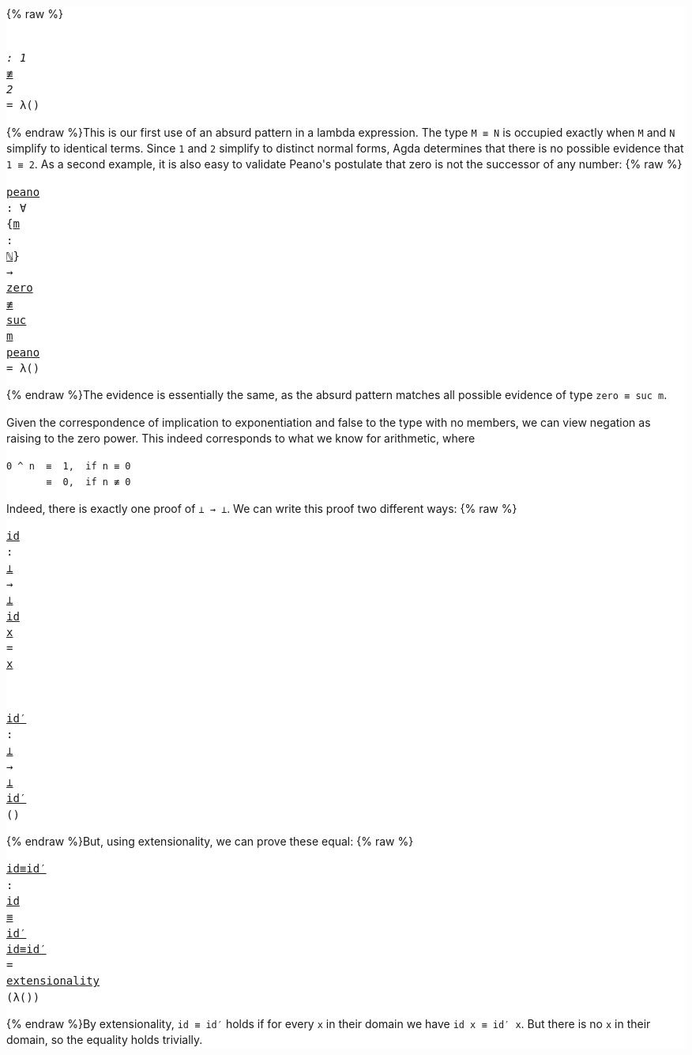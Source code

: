 {% raw %}<pre class="Agda"><a id="4021" href="{% endraw %}{{ site.baseurl }}{% link out/plfa/Negation.md %}{% raw %}#4021" class="Function">_</a> <a id="4023" class="Symbol">:</a> <a id="4025" class="Number">1</a> <a id="4027" href="plfa.Negation.html#3907" class="Function Operator">≢</a> <a id="4029" class="Number">2</a>
<a id="4031" class="Symbol">_</a> <a id="4033" class="Symbol">=</a> <a id="4035" class="Symbol">λ()</a>
</pre>{% endraw %}This is our first use of an absurd pattern in a lambda expression.
The type `M ≡ N` is occupied exactly when `M` and `N` simplify to
identical terms. Since `1` and `2` simplify to distinct normal forms,
Agda determines that there is no possible evidence that `1 ≡ 2`.
As a second example, it is also easy to validate
Peano's postulate that zero is not the successor of any number:
{% raw %}<pre class="Agda"><a id="peano"></a><a id="4428" href="{% endraw %}{{ site.baseurl }}{% link out/plfa/Negation.md %}{% raw %}#4428" class="Function">peano</a> <a id="4434" class="Symbol">:</a> <a id="4436" class="Symbol">∀</a> <a id="4438" class="Symbol">{</a><a id="4439" href="plfa.Negation.html#4439" class="Bound">m</a> <a id="4441" class="Symbol">:</a> <a id="4443" href="Agda.Builtin.Nat.html#165" class="Datatype">ℕ</a><a id="4444" class="Symbol">}</a> <a id="4446" class="Symbol">→</a> <a id="4448" href="Agda.Builtin.Nat.html#183" class="InductiveConstructor">zero</a> <a id="4453" href="plfa.Negation.html#3907" class="Function Operator">≢</a> <a id="4455" href="Agda.Builtin.Nat.html#196" class="InductiveConstructor">suc</a> <a id="4459" href="plfa.Negation.html#4439" class="Bound">m</a>
<a id="4461" href="{% endraw %}{{ site.baseurl }}{% link out/plfa/Negation.md %}{% raw %}#4428" class="Function">peano</a> <a id="4467" class="Symbol">=</a> <a id="4469" class="Symbol">λ()</a>
</pre>{% endraw %}The evidence is essentially the same, as the absurd pattern matches
all possible evidence of type `zero ≡ suc m`.

Given the correspondence of implication to exponentiation and
false to the type with no members, we can view negation as
raising to the zero power.  This indeed corresponds to what
we know for arithmetic, where

    0 ^ n  ≡  1,  if n ≡ 0
           ≡  0,  if n ≢ 0

Indeed, there is exactly one proof of `⊥ → ⊥`.  We can write
this proof two different ways:
{% raw %}<pre class="Agda"><a id="id"></a><a id="4955" href="{% endraw %}{{ site.baseurl }}{% link out/plfa/Negation.md %}{% raw %}#4955" class="Function">id</a> <a id="4958" class="Symbol">:</a> <a id="4960" href="https://agda.github.io/agda-stdlib/v1.1/Data.Empty.html#279" class="Datatype">⊥</a> <a id="4962" class="Symbol">→</a> <a id="4964" href="https://agda.github.io/agda-stdlib/v1.1/Data.Empty.html#279" class="Datatype">⊥</a>
<a id="4966" href="{% endraw %}{{ site.baseurl }}{% link out/plfa/Negation.md %}{% raw %}#4955" class="Function">id</a> <a id="4969" href="plfa.Negation.html#4969" class="Bound">x</a> <a id="4971" class="Symbol">=</a> <a id="4973" href="plfa.Negation.html#4969" class="Bound">x</a>

<a id="id′"></a><a id="4976" href="{% endraw %}{{ site.baseurl }}{% link out/plfa/Negation.md %}{% raw %}#4976" class="Function">id′</a> <a id="4980" class="Symbol">:</a> <a id="4982" href="https://agda.github.io/agda-stdlib/v1.1/Data.Empty.html#279" class="Datatype">⊥</a> <a id="4984" class="Symbol">→</a> <a id="4986" href="https://agda.github.io/agda-stdlib/v1.1/Data.Empty.html#279" class="Datatype">⊥</a>
<a id="4988" href="{% endraw %}{{ site.baseurl }}{% link out/plfa/Negation.md %}{% raw %}#4976" class="Function">id′</a> <a id="4992" class="Symbol">()</a>
</pre>{% endraw %}But, using extensionality, we can prove these equal:
{% raw %}<pre class="Agda"><a id="id≡id′"></a><a id="5056" href="{% endraw %}{{ site.baseurl }}{% link out/plfa/Negation.md %}{% raw %}#5056" class="Function">id≡id′</a> <a id="5063" class="Symbol">:</a> <a id="5065" href="plfa.Negation.html#4955" class="Function">id</a> <a id="5068" href="Agda.Builtin.Equality.html#125" class="Datatype Operator">≡</a> <a id="5070" href="plfa.Negation.html#4976" class="Function">id′</a>
<a id="5074" href="{% endraw %}{{ site.baseurl }}{% link out/plfa/Negation.md %}{% raw %}#5056" class="Function">id≡id′</a> <a id="5081" class="Symbol">=</a> <a id="5083" href="{% endraw %}{{ site.baseurl }}{% link out/plfa/Isomorphism.md %}{% raw %}#2678" class="Postulate">extensionality</a> <a id="5098" class="Symbol">(λ())</a>
</pre>{% endraw %}By extensionality, `id ≡ id′` holds if for every
`x` in their domain we have `id x ≡ id′ x`. But there
is no `x` in their domain, so the equality holds trivially.
